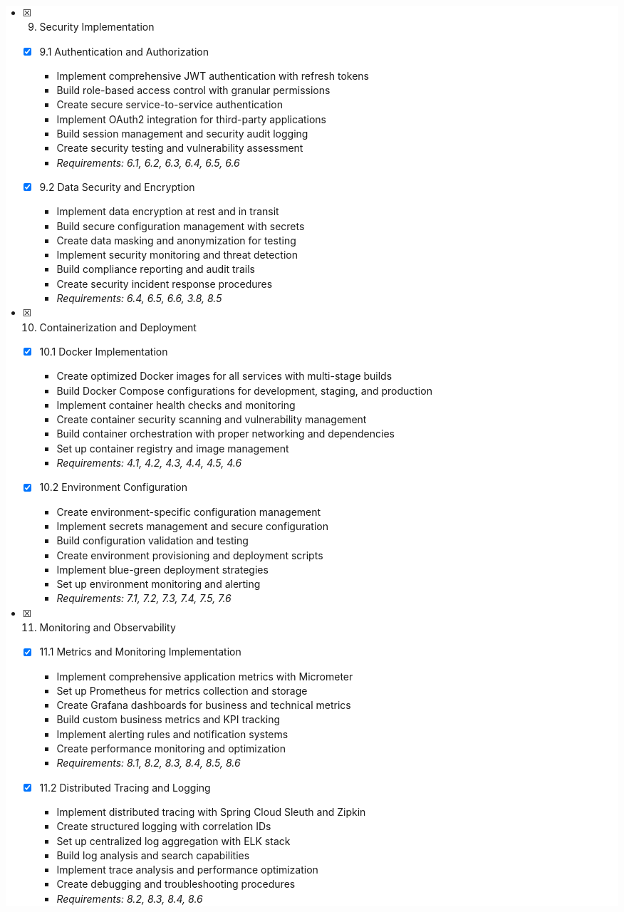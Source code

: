 - [x] 9. Security Implementation
  - [x] 9.1 Authentication and Authorization
    - Implement comprehensive JWT authentication with refresh tokens
    - Build role-based access control with granular permissions
    - Create secure service-to-service authentication
    - Implement OAuth2 integration for third-party applications
    - Build session management and security audit logging
    - Create security testing and vulnerability assessment
    - _Requirements: 6.1, 6.2, 6.3, 6.4, 6.5, 6.6_

  - [x] 9.2 Data Security and Encryption
    - Implement data encryption at rest and in transit
    - Build secure configuration management with secrets
    - Create data masking and anonymization for testing
    - Implement security monitoring and threat detection
    - Build compliance reporting and audit trails
    - Create security incident response procedures
    - _Requirements: 6.4, 6.5, 6.6, 3.8, 8.5_

- [x] 10. Containerization and Deployment
  - [x] 10.1 Docker Implementation
    - Create optimized Docker images for all services with multi-stage builds
    - Build Docker Compose configurations for development, staging, and production
    - Implement container health checks and monitoring
    - Create container security scanning and vulnerability management
    - Build container orchestration with proper networking and dependencies
    - Set up container registry and image management
    - _Requirements: 4.1, 4.2, 4.3, 4.4, 4.5, 4.6_

  - [x] 10.2 Environment Configuration
    - Create environment-specific configuration management
    - Implement secrets management and secure configuration
    - Build configuration validation and testing
    - Create environment provisioning and deployment scripts
    - Implement blue-green deployment strategies
    - Set up environment monitoring and alerting
    - _Requirements: 7.1, 7.2, 7.3, 7.4, 7.5, 7.6_

- [x] 11. Monitoring and Observability
  - [x] 11.1 Metrics and Monitoring Implementation
    - Implement comprehensive application metrics with Micrometer
    - Set up Prometheus for metrics collection and storage
    - Create Grafana dashboards for business and technical metrics
    - Build custom business metrics and KPI tracking
    - Implement alerting rules and notification systems
    - Create performance monitoring and optimization
    - _Requirements: 8.1, 8.2, 8.3, 8.4, 8.5, 8.6_

  - [x] 11.2 Distributed Tracing and Logging
    - Implement distributed tracing with Spring Cloud Sleuth and Zipkin
    - Create structured logging with correlation IDs
    - Set up centralized log aggregation with ELK stack
    - Build log analysis and search capabilities
    - Implement trace analysis and performance optimization
    - Create debugging and troubleshooting procedures
    - _Requirements: 8.2, 8.3, 8.4, 8.6_
